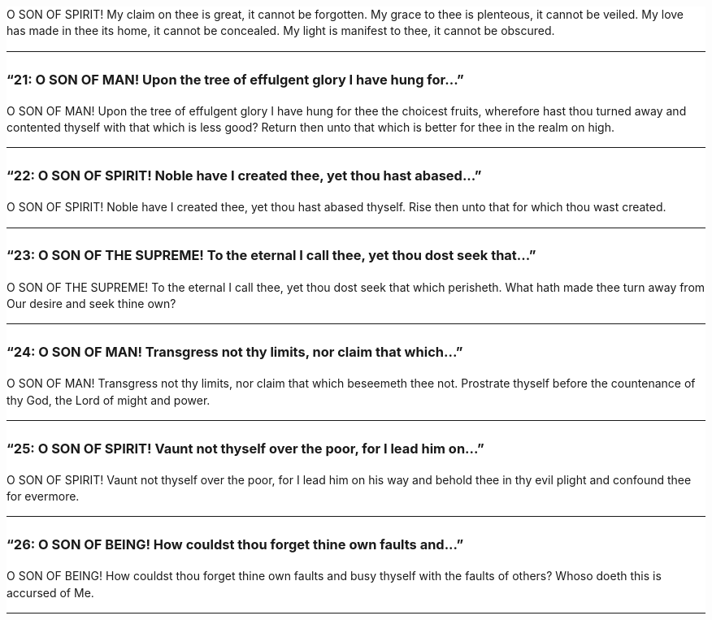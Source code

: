 O SON OF SPIRIT! My claim on thee is great, it cannot be forgotten. My grace to thee is plenteous, it cannot be veiled. My love has made in thee its home, it cannot be concealed. My light is manifest to thee, it cannot be obscured.

---

### “21: O SON OF MAN! Upon the tree of effulgent glory I have hung for...”

O SON OF MAN! Upon the tree of effulgent glory I have hung for thee the choicest fruits, wherefore hast thou turned away and contented thyself with that which is less good? Return then unto that which is better for thee in the realm on high.

---

### “22: O SON OF SPIRIT! Noble have I created thee, yet thou hast abased...”

O SON OF SPIRIT! Noble have I created thee, yet thou hast abased thyself. Rise then unto that for which thou wast created.

---

### “23: O SON OF THE SUPREME! To the eternal I call thee, yet thou dost seek that...”

O SON OF THE SUPREME! To the eternal I call thee, yet thou dost seek that which perisheth. What hath made thee turn away from Our desire and seek thine own?

---

### “24: O SON OF MAN! Transgress not thy limits, nor claim that which...”

O SON OF MAN! Transgress not thy limits, nor claim that which beseemeth thee not. Prostrate thyself before the countenance of thy God, the Lord of might and power.

---

### “25: O SON OF SPIRIT! Vaunt not thyself over the poor, for I lead him on...”

O SON OF SPIRIT! Vaunt not thyself over the poor, for I lead him on his way and behold thee in thy evil plight and confound thee for evermore.

---

### “26: O SON OF BEING! How couldst thou forget thine own faults and...”

O SON OF BEING! How couldst thou forget thine own faults and busy thyself with the faults of others? Whoso doeth this is accursed of Me.

---
